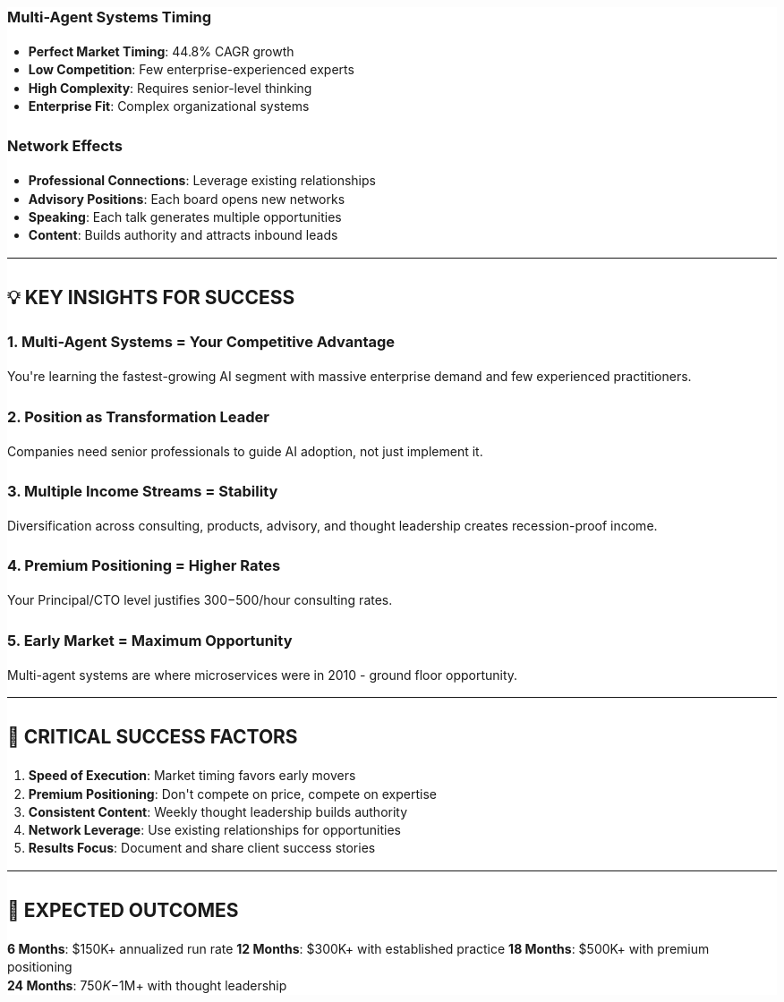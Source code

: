### **Multi-Agent Systems Timing**
- **Perfect Market Timing**: 44.8% CAGR growth
- **Low Competition**: Few enterprise-experienced experts
- **High Complexity**: Requires senior-level thinking
- **Enterprise Fit**: Complex organizational systems

### **Network Effects**
- **Professional Connections**: Leverage existing relationships
- **Advisory Positions**: Each board opens new networks
- **Speaking**: Each talk generates multiple opportunities
- **Content**: Builds authority and attracts inbound leads

---

## 💡 KEY INSIGHTS FOR SUCCESS

### **1. Multi-Agent Systems = Your Competitive Advantage**
You're learning the fastest-growing AI segment with massive enterprise demand and few experienced practitioners.

### **2. Position as Transformation Leader**
Companies need senior professionals to guide AI adoption, not just implement it.

### **3. Multiple Income Streams = Stability**
Diversification across consulting, products, advisory, and thought leadership creates recession-proof income.

### **4. Premium Positioning = Higher Rates** 
Your Principal/CTO level justifies $300-$500/hour consulting rates.

### **5. Early Market = Maximum Opportunity**
Multi-agent systems are where microservices were in 2010 - ground floor opportunity.

---

## 🎯 CRITICAL SUCCESS FACTORS

1. **Speed of Execution**: Market timing favors early movers
2. **Premium Positioning**: Don't compete on price, compete on expertise
3. **Consistent Content**: Weekly thought leadership builds authority
4. **Network Leverage**: Use existing relationships for opportunities
5. **Results Focus**: Document and share client success stories

---

## 🏁 EXPECTED OUTCOMES

**6 Months**: $150K+ annualized run rate
**12 Months**: $300K+ with established practice
**18 Months**: $500K+ with premium positioning  
**24 Months**: $750K-$1M+ with thought leadership
